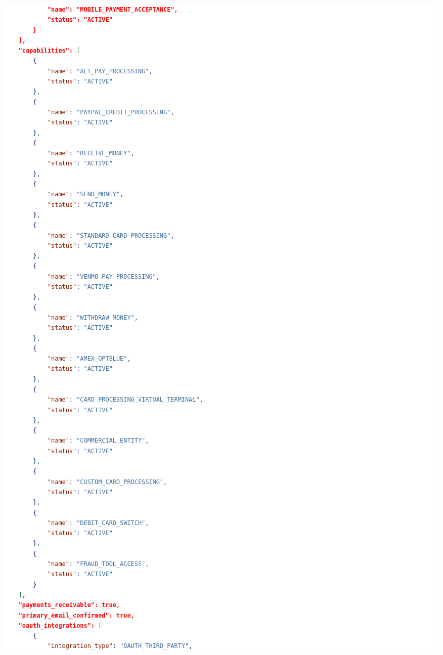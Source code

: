 ```json
            "name": "MOBILE_PAYMENT_ACCEPTANCE",
            "status": "ACTIVE"
        }
    ],
    "capabilities": [
        {
            "name": "ALT_PAY_PROCESSING",
            "status": "ACTIVE"
        },
        {
            "name": "PAYPAL_CREDIT_PROCESSING",
            "status": "ACTIVE"
        },
        {
            "name": "RECEIVE_MONEY",
            "status": "ACTIVE"
        },
        {
            "name": "SEND_MONEY",
            "status": "ACTIVE"
        },
        {
            "name": "STANDARD_CARD_PROCESSING",
            "status": "ACTIVE"
        },
        {
            "name": "VENMO_PAY_PROCESSING",
            "status": "ACTIVE"
        },
        {
            "name": "WITHDRAW_MONEY",
            "status": "ACTIVE"
        },
        {
            "name": "AMEX_OPTBLUE",
            "status": "ACTIVE"
        },
        {
            "name": "CARD_PROCESSING_VIRTUAL_TERMINAL",
            "status": "ACTIVE"
        },
        {
            "name": "COMMERCIAL_ENTITY",
            "status": "ACTIVE"
        },
        {
            "name": "CUSTOM_CARD_PROCESSING",
            "status": "ACTIVE"
        },
        {
            "name": "DEBIT_CARD_SWITCH",
            "status": "ACTIVE"
        },
        {
            "name": "FRAUD_TOOL_ACCESS",
            "status": "ACTIVE"
        }
    ],
    "payments_receivable": true,
    "primary_email_confirmed": true,
    "oauth_integrations": [
        {
            "integration_type": "OAUTH_THIRD_PARTY",
```